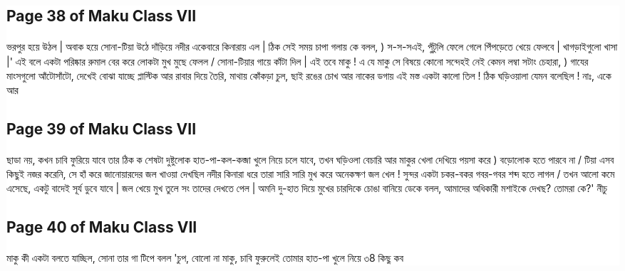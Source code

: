 
## Page 38 of Maku Class VII
ভরপুর হয়ে উঠল | অবাক হয়ে সোনা-টিয়া
উঠে দাঁড়িয়ে নদীর একেবারে কিনারায় এল |
ঠিক সেই সময় চাপা গলায়
কে বলল,
)
স-স-সএই, পুঁটুলি ফেলে গেলে পিঁপড়েতে
খেয়ে ফেলবে |
খাগড়াইগুলো খাসা |' এই
বলে একটা পরিষ্কার রুমাল বের করে লোকটা
মুখ মুছে ফেলল /
সোনা-টিয়ার গায়ে কাঁটা দিল | এই তবে
মাকু ! এ যে মাকু সে বিষয়ে কোনো সন্দেহই
নেই
কেমন লম্বা সটাং চেহারা,
)
গাযের
মাংসগুলো আঁটোসাঁটো, দেখেই বোঝা যাচ্ছে
প্লাস্টিক আর রাবার দিয়ে তৈরি, মাথায়
কোঁকড়া চুল, ছাই রঙের চোখ আর নাকের
ডগায় এই মস্ত একটা কালো তিল ! ঠিক
ঘড়িওয়ালা যেমন বলেছিল ! নাঃ, একে আর


## Page 39 of Maku Class VII
ছাডা নয়, কখন চাবি ফুরিয়ে যাবে তার ঠিক
ক
শেষটা দুষ্টুলোক হাত-পা-কল-কব্জা
খুলে নিয়ে চলে যাবে, তখন ঘড়িওলা বেচারি
আর মাকুর খেলা দেখিয়ে পয়সা করে
)
বড়োলোক হতে পারবে না /
টিয়া এসব কিছুই নজর করেনি, সে হাঁ করে
জানোয়ারদের জল খাওয়া দেখছিল
নদীর
কিনারা ধরে তারা সারি সারি মুখ
করে
অনেকক্ষণ জল খেল !
সুন্দর একটা
চকর-বকর গবর-গবর শব্দ হতে লাগল /
তখন আলো কমে এসেছে, একটু বাদেই
সূর্য ডুবে যাবে | জল খেয়ে মুখ তুলে সং
তাদের দেখতে পেল | অমনি দু-হাত দিয়ে
মুখের চারদিকে চোঙা বানিয়ে ডেকে বলল,
আমাদের অধিকারী মশাইকে দেখছ?
তোমরা কে?'
নীচু


## Page 40 of Maku Class VII
মাকু কী একটা বলতে যাচ্ছিল, সোনা তার
গা টিপে বলল 'চুপ,
বোলো না মাকু,
চাবি ফুরুলেই তোমার হাত-পা খুলে নিয়ে
৩8
কিছু
কব
